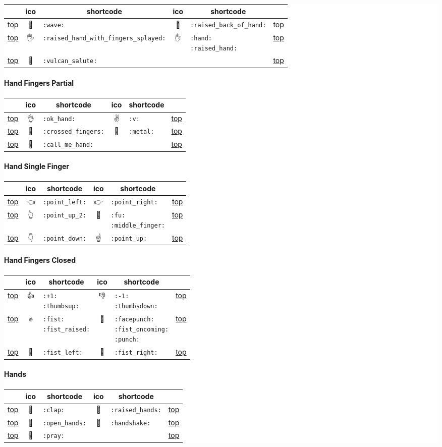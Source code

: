| | ico | shortcode | ico | shortcode | |
| - | :-: | - | :-: | - | - |
| [top](#people--body) | :wave: | `:wave:` | :raised_back_of_hand: | `:raised_back_of_hand:` | [top](#table-of-contents) |
| [top](#people--body) | :raised_hand_with_fingers_splayed: | `:raised_hand_with_fingers_splayed:` | :hand: | `:hand:` <br /> `:raised_hand:` | [top](#table-of-contents) |
| [top](#people--body) | :vulcan_salute: | `:vulcan_salute:` | | | [top](#table-of-contents) |

#### Hand Fingers Partial

| | ico | shortcode | ico | shortcode | |
| - | :-: | - | :-: | - | - |
| [top](#people--body) | :ok_hand: | `:ok_hand:` | :v: | `:v:` | [top](#table-of-contents) |
| [top](#people--body) | :crossed_fingers: | `:crossed_fingers:` | :metal: | `:metal:` | [top](#table-of-contents) |
| [top](#people--body) | :call_me_hand: | `:call_me_hand:` | | | [top](#table-of-contents) |

#### Hand Single Finger

| | ico | shortcode | ico | shortcode | |
| - | :-: | - | :-: | - | - |
| [top](#people--body) | :point_left: | `:point_left:` | :point_right: | `:point_right:` | [top](#table-of-contents) |
| [top](#people--body) | :point_up_2: | `:point_up_2:` | :fu: | `:fu:` <br /> `:middle_finger:` | [top](#table-of-contents) |
| [top](#people--body) | :point_down: | `:point_down:` | :point_up: | `:point_up:` | [top](#table-of-contents) |

#### Hand Fingers Closed

| | ico | shortcode | ico | shortcode | |
| - | :-: | - | :-: | - | - |
| [top](#people--body) | :+1: | `:+1:` <br /> `:thumbsup:` | :-1: | `:-1:` <br /> `:thumbsdown:` | [top](#table-of-contents) |
| [top](#people--body) | :fist: | `:fist:` <br /> `:fist_raised:` | :facepunch: | `:facepunch:` <br /> `:fist_oncoming:` <br /> `:punch:` | [top](#table-of-contents) |
| [top](#people--body) | :fist_left: | `:fist_left:` | :fist_right: | `:fist_right:` | [top](#table-of-contents) |

#### Hands

| | ico | shortcode | ico | shortcode | |
| - | :-: | - | :-: | - | - |
| [top](#people--body) | :clap: | `:clap:` | :raised_hands: | `:raised_hands:` | [top](#table-of-contents) |
| [top](#people--body) | :open_hands: | `:open_hands:` | :handshake: | `:handshake:` | [top](#table-of-contents) |
| [top](#people--body) | :pray: | `:pray:` | | | [top](#table-of-contents) |
